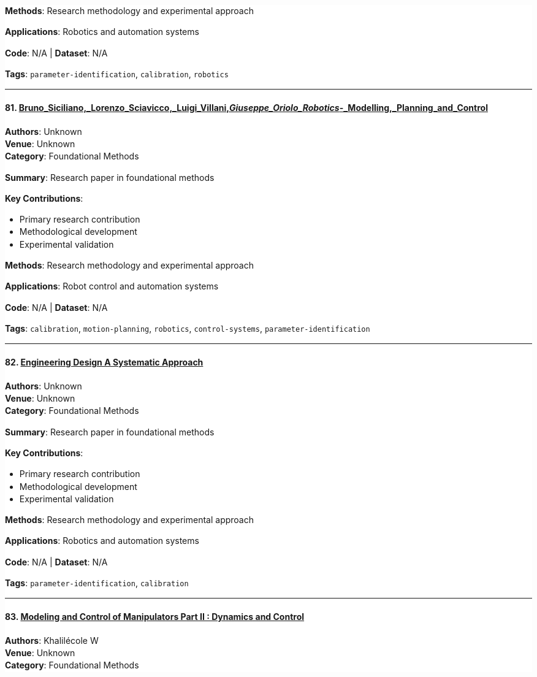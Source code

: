 **Methods**: Research methodology and experimental approach

**Applications**: Robotics and automation systems

**Code**: N/A | **Dataset**: N/A

**Tags**: `parameter-identification`, `calibration`, `robotics`

---

#### 81. [Bruno_Siciliano,_Lorenzo_Sciavicco,_Luigi_Villani,_Giuseppe_Oriolo_Robotics_-_Modelling,_Planning_and_Control](#)
**Authors**: Unknown  
**Venue**: Unknown  
**Category**: Foundational Methods

**Summary**: Research paper in foundational methods

**Key Contributions**:
- Primary research contribution
- Methodological development
- Experimental validation

**Methods**: Research methodology and experimental approach

**Applications**: Robot control and automation systems

**Code**: N/A | **Dataset**: N/A

**Tags**: `calibration`, `motion-planning`, `robotics`, `control-systems`, `parameter-identification`

---

#### 82. [Engineering Design A Systematic Approach](#)
**Authors**: Unknown  
**Venue**: Unknown  
**Category**: Foundational Methods

**Summary**: Research paper in foundational methods

**Key Contributions**:
- Primary research contribution
- Methodological development
- Experimental validation

**Methods**: Research methodology and experimental approach

**Applications**: Robotics and automation systems

**Code**: N/A | **Dataset**: N/A

**Tags**: `parameter-identification`, `calibration`

---

#### 83. [Modeling and Control of Manipulators Part II : Dynamics and Control](#)
**Authors**: Khalilécole W  
**Venue**: Unknown  
**Category**: Foundational Methods
